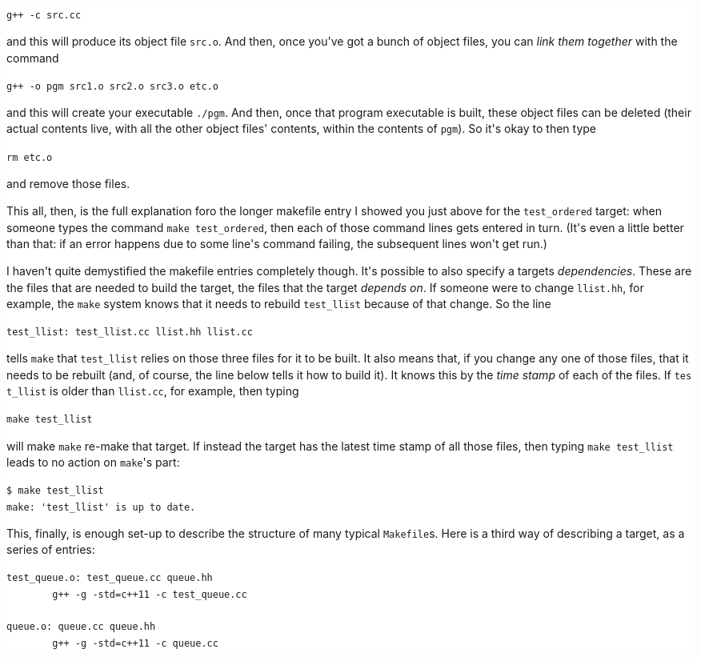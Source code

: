     g++ -c src.cc

and this will produce its object file `src.o`. And then, once you've
got a bunch of object files, you can *link them together* with the
command

    g++ -o pgm src1.o src2.o src3.o etc.o

and this will create your executable `./pgm`.  And then, once that
program executable is built, these object files can be deleted
(their actual contents live, with all the other object files'
contents, within the contents of `pgm`). So it's okay to then
type

    rm etc.o

and remove those files.

This all, then, is the full explanation foro the longer makefile
entry I showed you just above for the `test_ordered` target:
when someone types the command `make test_ordered`, then each
of those command lines gets entered in turn. (It's even a little
better than that: if an error happens due to some line's
command failing, the subsequent lines won't get run.)

I haven't quite demystified the makefile entries completely though.
It's possible to also specify a targets *dependencies*. These are
the files that are needed to build the target, the files that the
target *depends on*. If someone were to change `llist.hh`, for
example,  the `make` system knows that it needs to rebuild
`test_llist` because of that change.  So the line

    test_llist: test_llist.cc llist.hh llist.cc

tells `make` that `test_llist` relies on those three files for
it to be built. It also means that, if you change any one of
those files, that it needs to be rebuilt (and, of course, the
line below tells it how to build it). It knows this by the
*time stamp* of each of the files. If `test_llist` is older
than  `llist.cc`, for example, then typing

    make test_llist

will make `make` re-make that target. If instead the target has
the latest time stamp of all those files, then typing
`make test_llist` leads to no action on `make`'s part:

    $ make test_llist
    make: 'test_llist' is up to date.

This, finally, is enough set-up to describe the structure of many
typical `Makefile`s. Here is a third way of describing a target,
as a series of entries:

    test_queue.o: test_queue.cc queue.hh
            g++ -g -std=c++11 -c test_queue.cc
	    
    queue.o: queue.cc queue.hh
            g++ -g -std=c++11 -c queue.cc
